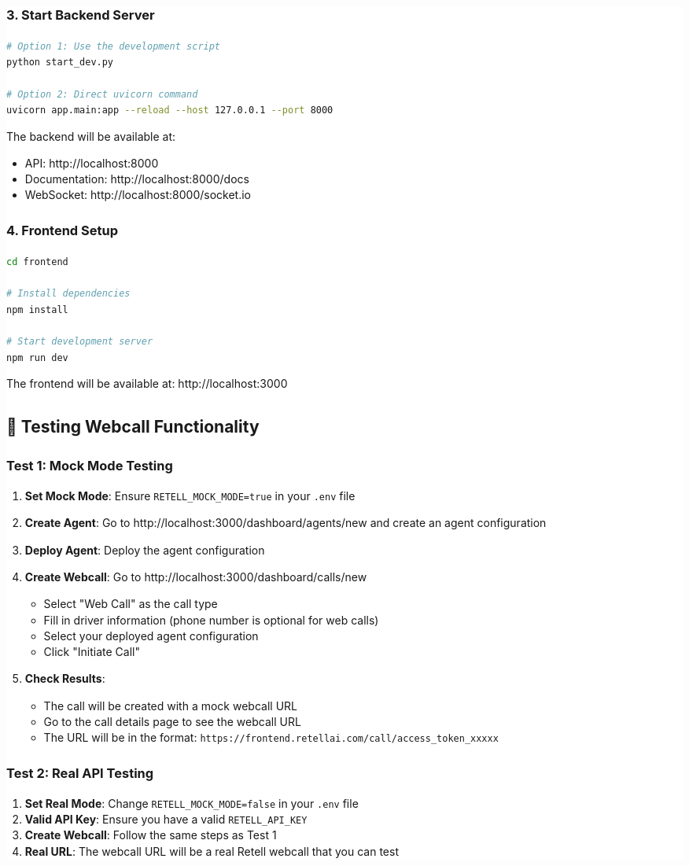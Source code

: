 ### 3. Start Backend Server

```bash
# Option 1: Use the development script
python start_dev.py

# Option 2: Direct uvicorn command
uvicorn app.main:app --reload --host 127.0.0.1 --port 8000
```

The backend will be available at:
- API: http://localhost:8000
- Documentation: http://localhost:8000/docs
- WebSocket: http://localhost:8000/socket.io

### 4. Frontend Setup

```bash
cd frontend

# Install dependencies
npm install

# Start development server
npm run dev
```

The frontend will be available at: http://localhost:3000

## 🧪 Testing Webcall Functionality

### Test 1: Mock Mode Testing

1. **Set Mock Mode**: Ensure `RETELL_MOCK_MODE=true` in your `.env` file
2. **Create Agent**: Go to http://localhost:3000/dashboard/agents/new and create an agent configuration
3. **Deploy Agent**: Deploy the agent configuration
4. **Create Webcall**: Go to http://localhost:3000/dashboard/calls/new
   - Select "Web Call" as the call type
   - Fill in driver information (phone number is optional for web calls)
   - Select your deployed agent configuration
   - Click "Initiate Call"

5. **Check Results**: 
   - The call will be created with a mock webcall URL
   - Go to the call details page to see the webcall URL
   - The URL will be in the format: `https://frontend.retellai.com/call/access_token_xxxxx`

### Test 2: Real API Testing

1. **Set Real Mode**: Change `RETELL_MOCK_MODE=false` in your `.env` file
2. **Valid API Key**: Ensure you have a valid `RETELL_API_KEY`
3. **Create Webcall**: Follow the same steps as Test 1
4. **Real URL**: The webcall URL will be a real Retell webcall that you can test
